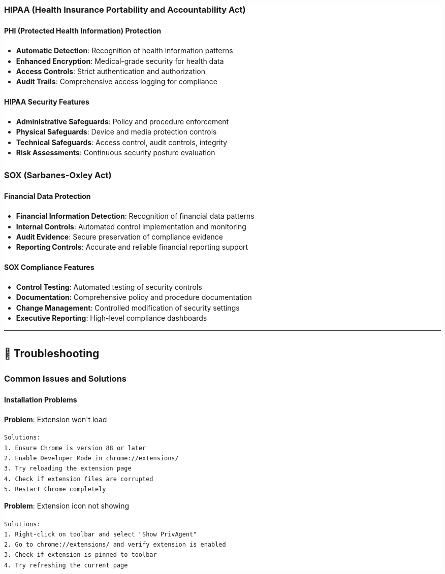 ### HIPAA (Health Insurance Portability and Accountability Act)

#### PHI (Protected Health Information) Protection
- **Automatic Detection**: Recognition of health information patterns
- **Enhanced Encryption**: Medical-grade security for health data
- **Access Controls**: Strict authentication and authorization
- **Audit Trails**: Comprehensive access logging for compliance

#### HIPAA Security Features
- **Administrative Safeguards**: Policy and procedure enforcement
- **Physical Safeguards**: Device and media protection controls
- **Technical Safeguards**: Access control, audit controls, integrity
- **Risk Assessments**: Continuous security posture evaluation

### SOX (Sarbanes-Oxley Act)

#### Financial Data Protection
- **Financial Information Detection**: Recognition of financial data patterns
- **Internal Controls**: Automated control implementation and monitoring
- **Audit Evidence**: Secure preservation of compliance evidence
- **Reporting Controls**: Accurate and reliable financial reporting support

#### SOX Compliance Features
- **Control Testing**: Automated testing of security controls
- **Documentation**: Comprehensive policy and procedure documentation
- **Change Management**: Controlled modification of security settings
- **Executive Reporting**: High-level compliance dashboards

---

<a id="troubleshooting"></a>
## 🔧 Troubleshooting

### Common Issues and Solutions

#### Installation Problems

**Problem**: Extension won't load
```
Solutions:
1. Ensure Chrome is version 88 or later
2. Enable Developer Mode in chrome://extensions/
3. Try reloading the extension page
4. Check if extension files are corrupted
5. Restart Chrome completely
```

**Problem**: Extension icon not showing
```
Solutions:
1. Right-click on toolbar and select "Show PrivAgent"
2. Go to chrome://extensions/ and verify extension is enabled
3. Check if extension is pinned to toolbar
4. Try refreshing the current page
```

